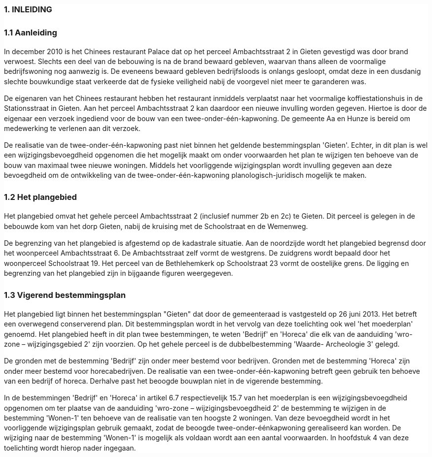### **1. INLEIDING**

### **1.1 Aanleiding**

In december 2010 is het Chinees restaurant Palace dat op het perceel Ambachtsstraat 2 in Gieten gevestigd was door brand verwoest. Slechts een deel van de bebouwing is na de brand bewaard gebleven, waarvan thans alleen de voormalige bedrijfswoning nog aanwezig is. De eveneens bewaard gebleven bedrijfsloods is onlangs gesloopt, omdat deze in een dusdanig slechte bouwkundige staat verkeerde dat de fysieke veiligheid nabij de voorgevel niet meer te garanderen was.

De eigenaren van het Chinees restaurant hebben het restaurant inmiddels verplaatst naar het voormalige koffiestationshuis in de Stationsstraat in Gieten. Aan het perceel Ambachtsstraat 2 kan daardoor een nieuwe invulling worden gegeven. Hiertoe is door de eigenaar een verzoek ingediend voor de bouw van een twee-onder-één-kapwoning. De gemeente Aa en Hunze is bereid om medewerking te verlenen aan dit verzoek.

De realisatie van de twee-onder-één-kapwoning past niet binnen het geldende bestemmingsplan 'Gieten'. Echter, in dit plan is wel een wijzigingsbevoegdheid opgenomen die het mogelijk maakt om onder voorwaarden het plan te wijzigen ten behoeve van de bouw van maximaal twee nieuwe woningen. Middels het voorliggende wijzigingsplan wordt invulling gegeven aan deze bevoegdheid om de ontwikkeling van de twee-onder-één-kapwoning planologisch-juridisch mogelijk te maken.

### **1.2 Het plangebied**

Het plangebied omvat het gehele perceel Ambachtsstraat 2 (inclusief nummer 2b en 2c) te Gieten. Dit perceel is gelegen in de bebouwde kom van het dorp Gieten, nabij de kruising met de Schoolstraat en de Wemenweg.

De begrenzing van het plangebied is afgestemd op de kadastrale situatie. Aan de noordzijde wordt het plangebied begrensd door het woonperceel Ambachtsstraat 6. De Ambachtsstraat zelf vormt de westgrens. De zuidgrens wordt bepaald door het woonperceel Schoolstraat 19. Het perceel van de Bethlehemkerk op Schoolstraat 23 vormt de oostelijke grens. De ligging en begrenzing van het plangebied zijn in bijgaande figuren weergegeven.

### **1.3 Vigerend bestemmingsplan**

Het plangebied ligt binnen het bestemmingsplan "Gieten" dat door de gemeenteraad is vastgesteld op 26 juni 2013. Het betreft een overwegend conserverend plan. Dit bestemmingsplan wordt in het vervolg van deze toelichting ook wel 'het moederplan' genoemd. Het plangebied heeft in dit plan twee bestemmingen, te weten 'Bedrijf' en 'Horeca' die elk van de aanduiding 'wro-zone – wijzigingsgebied 2' zijn voorzien. Op het gehele perceel is de dubbelbestemming 'Waarde- Archeologie 3' gelegd.

De gronden met de bestemming 'Bedrijf' zijn onder meer bestemd voor bedrijven. Gronden met de bestemming 'Horeca' zijn onder meer bestemd voor horecabedrijven. De realisatie van een twee-onder-één-kapwoning betreft geen gebruik ten behoeve van een bedrijf of horeca. Derhalve past het beoogde bouwplan niet in de vigerende bestemming.

In de bestemmingen 'Bedrijf' en 'Horeca' in artikel 6.7 respectievelijk 15.7 van het moederplan is een wijzigingsbevoegdheid opgenomen om ter plaatse van de aanduiding 'wro-zone – wijzigingsbevoegdheid 2' de bestemming te wijzigen in de bestemming 'Wonen-1' ten behoeve van de realisatie van ten hoogste 2 woningen. Van deze bevoegdheid wordt in het voorliggende wijzigingsplan gebruik gemaakt, zodat de beoogde twee-onder-éénkapwoning gerealiseerd kan worden. De wijziging naar de bestemming 'Wonen-1' is mogelijk als voldaan wordt aan een aantal voorwaarden. In hoofdstuk 4 van deze toelichting wordt hierop nader ingegaan.
